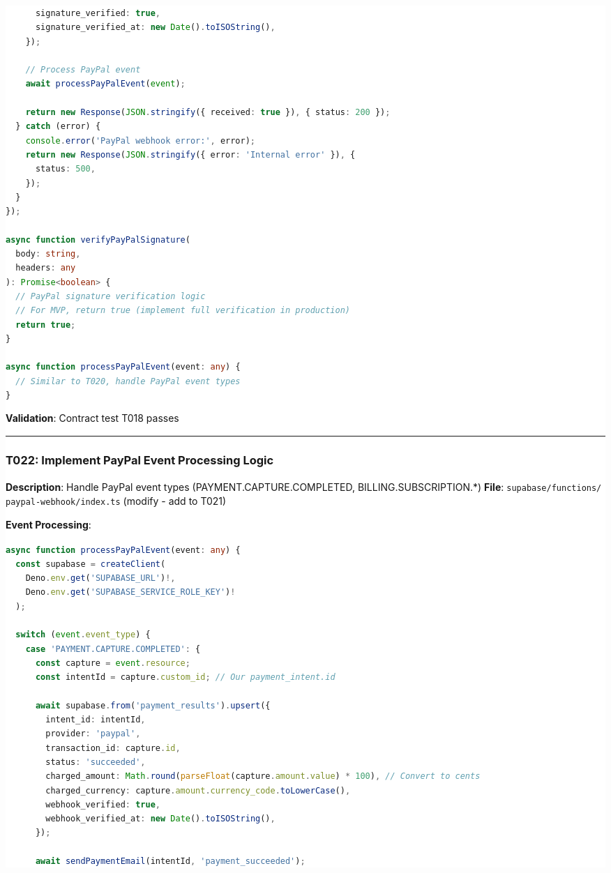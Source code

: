 ```typescript
      signature_verified: true,
      signature_verified_at: new Date().toISOString(),
    });

    // Process PayPal event
    await processPayPalEvent(event);

    return new Response(JSON.stringify({ received: true }), { status: 200 });
  } catch (error) {
    console.error('PayPal webhook error:', error);
    return new Response(JSON.stringify({ error: 'Internal error' }), {
      status: 500,
    });
  }
});

async function verifyPayPalSignature(
  body: string,
  headers: any
): Promise<boolean> {
  // PayPal signature verification logic
  // For MVP, return true (implement full verification in production)
  return true;
}

async function processPayPalEvent(event: any) {
  // Similar to T020, handle PayPal event types
}
```

**Validation**: Contract test T018 passes

---

### T022: Implement PayPal Event Processing Logic

**Description**: Handle PayPal event types (PAYMENT.CAPTURE.COMPLETED, BILLING.SUBSCRIPTION.\*)
**File**: `supabase/functions/paypal-webhook/index.ts` (modify - add to T021)

**Event Processing**:

```typescript
async function processPayPalEvent(event: any) {
  const supabase = createClient(
    Deno.env.get('SUPABASE_URL')!,
    Deno.env.get('SUPABASE_SERVICE_ROLE_KEY')!
  );

  switch (event.event_type) {
    case 'PAYMENT.CAPTURE.COMPLETED': {
      const capture = event.resource;
      const intentId = capture.custom_id; // Our payment_intent.id

      await supabase.from('payment_results').upsert({
        intent_id: intentId,
        provider: 'paypal',
        transaction_id: capture.id,
        status: 'succeeded',
        charged_amount: Math.round(parseFloat(capture.amount.value) * 100), // Convert to cents
        charged_currency: capture.amount.currency_code.toLowerCase(),
        webhook_verified: true,
        webhook_verified_at: new Date().toISOString(),
      });

      await sendPaymentEmail(intentId, 'payment_succeeded');
```
